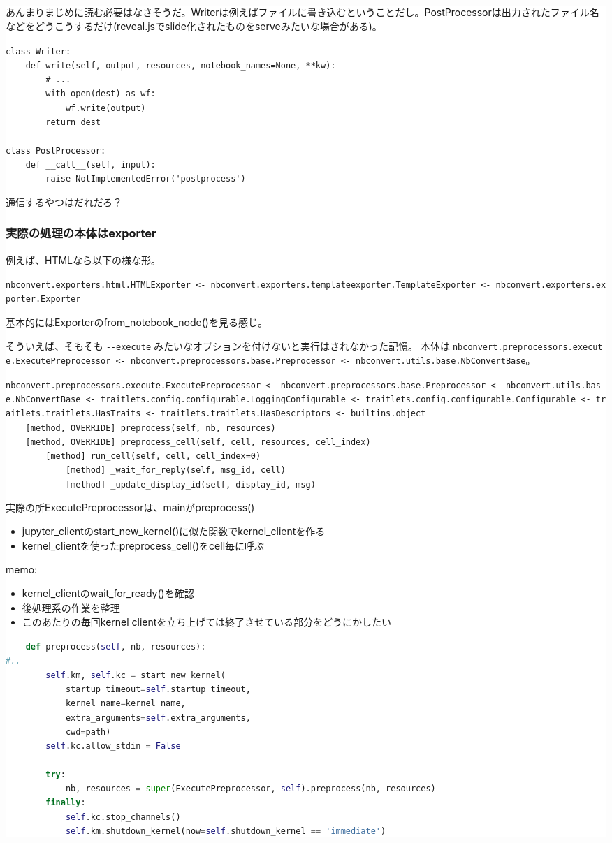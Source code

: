 あんまりまじめに読む必要はなさそうだ。Writerは例えばファイルに書き込むということだし。PostProcessorは出力されたファイル名などをどうこうするだけ(reveal.jsでslide化されたものをserveみたいな場合がある)。

```
class Writer:
    def write(self, output, resources, notebook_names=None, **kw):
    	# ...
        with open(dest) as wf:
            wf.write(output)
        return dest

class PostProcessor:
    def __call__(self, input):
        raise NotImplementedError('postprocess')
```

通信するやつはだれだろ？

### 実際の処理の本体はexporter


例えば、HTMLなら以下の様な形。

`nbconvert.exporters.html.HTMLExporter <- nbconvert.exporters.templateexporter.TemplateExporter <- nbconvert.exporters.exporter.Exporter`

基本的にはExporterのfrom_notebook_node()を見る感じ。

そういえば、そもそも `--execute` みたいなオプションを付けないと実行はされなかった記憶。
本体は `nbconvert.preprocessors.execute.ExecutePreprocessor <- nbconvert.preprocessors.base.Preprocessor <- nbconvert.utils.base.NbConvertBase`。

```
nbconvert.preprocessors.execute.ExecutePreprocessor <- nbconvert.preprocessors.base.Preprocessor <- nbconvert.utils.base.NbConvertBase <- traitlets.config.configurable.LoggingConfigurable <- traitlets.config.configurable.Configurable <- traitlets.traitlets.HasTraits <- traitlets.traitlets.HasDescriptors <- builtins.object
    [method, OVERRIDE] preprocess(self, nb, resources)
    [method, OVERRIDE] preprocess_cell(self, cell, resources, cell_index)
        [method] run_cell(self, cell, cell_index=0)
            [method] _wait_for_reply(self, msg_id, cell)
            [method] _update_display_id(self, display_id, msg)
```


実際の所ExecutePreprocessorは、mainがpreprocess()

- jupyter_clientのstart_new_kernel()に似た関数でkernel_clientを作る
- kernel_clientを使ったpreprocess_cell()をcell毎に呼ぶ

memo:

- kernel_clientのwait_for_ready()を確認
- 後処理系の作業を整理
- このあたりの毎回kernel clientを立ち上げては終了させている部分をどうにかしたい

```python
    def preprocess(self, nb, resources):
#..
        self.km, self.kc = start_new_kernel(
            startup_timeout=self.startup_timeout,
            kernel_name=kernel_name,
            extra_arguments=self.extra_arguments,
            cwd=path)
        self.kc.allow_stdin = False

        try:
            nb, resources = super(ExecutePreprocessor, self).preprocess(nb, resources)
        finally:
            self.kc.stop_channels()
            self.km.shutdown_kernel(now=self.shutdown_kernel == 'immediate')
```